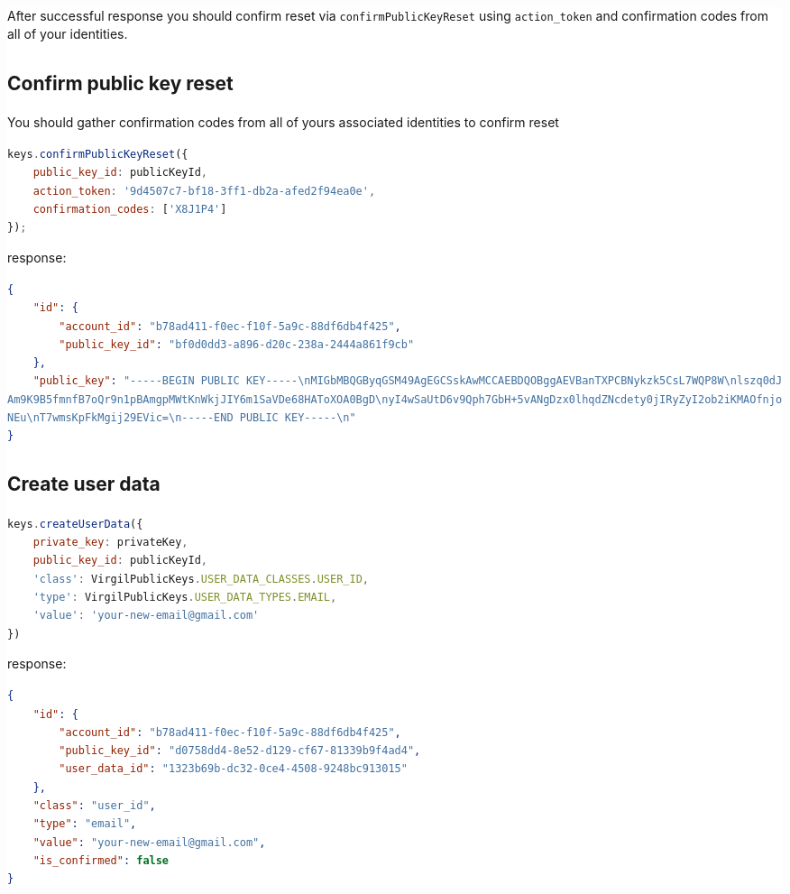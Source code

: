 After successful response you should confirm reset via `confirmPublicKeyReset` using `action_token` and confirmation codes from all of your identities.

## Confirm public key reset

You should gather confirmation codes from all of yours associated identities to confirm reset

```javascript
keys.confirmPublicKeyReset({
	public_key_id: publicKeyId,
	action_token: '9d4507c7-bf18-3ff1-db2a-afed2f94ea0e',
	confirmation_codes: ['X8J1P4']
});
```

response:

```json
{
	"id": {
		"account_id": "b78ad411-f0ec-f10f-5a9c-88df6db4f425",
		"public_key_id": "bf0d0dd3-a896-d20c-238a-2444a861f9cb"
	},
	"public_key": "-----BEGIN PUBLIC KEY-----\nMIGbMBQGByqGSM49AgEGCSskAwMCCAEBDQOBggAEVBanTXPCBNykzk5CsL7WQP8W\nlszq0dJAm9K9B5fmnfB7oQr9n1pBAmgpMWtKnWkjJIY6m1SaVDe68HAToXOA0BgD\nyI4wSaUtD6v9Qph7GbH+5vANgDzx0lhqdZNcdety0jIRyZyI2ob2iKMAOfnjoNEu\nT7wmsKpFkMgij29EVic=\n-----END PUBLIC KEY-----\n"
}
```

## Create user data

```javascript
keys.createUserData({
	private_key: privateKey,
	public_key_id: publicKeyId,
	'class': VirgilPublicKeys.USER_DATA_CLASSES.USER_ID,
	'type': VirgilPublicKeys.USER_DATA_TYPES.EMAIL,
	'value': 'your-new-email@gmail.com'
})
```

response:

```json
{
	"id": {
		"account_id": "b78ad411-f0ec-f10f-5a9c-88df6db4f425",
		"public_key_id": "d0758dd4-8e52-d129-cf67-81339b9f4ad4",
		"user_data_id": "1323b69b-dc32-0ce4-4508-9248bc913015"
	},
	"class": "user_id",
	"type": "email",
	"value": "your-new-email@gmail.com",
	"is_confirmed": false
}
```

